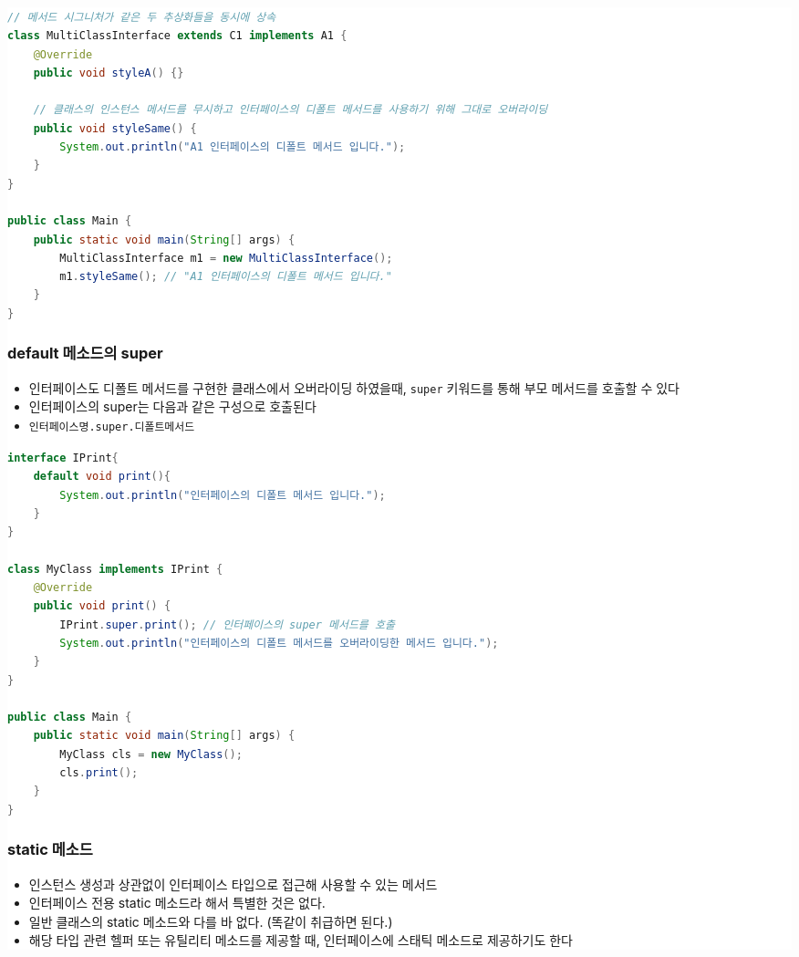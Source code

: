   ```java
   // 메서드 시그니처가 같은 두 추상화들을 동시에 상속
   class MultiClassInterface extends C1 implements A1 {
       @Override
       public void styleA() {}

       // 클래스의 인스턴스 메서드를 무시하고 인터페이스의 디폴트 메서드를 사용하기 위해 그대로 오버라이딩
       public void styleSame() {
           System.out.println("A1 인터페이스의 디폴트 메서드 입니다.");
       }
   }

   public class Main {
       public static void main(String[] args) {
           MultiClassInterface m1 = new MultiClassInterface();
           m1.styleSame(); // "A1 인터페이스의 디폴트 메서드 입니다."
       }
   }
   ```

### default 메소드의 super

- 인터페이스도 디폴트 메서드를 구현한 클래스에서 오버라이딩 하였을때, `super` 키워드를 통해 부모 메서드를 호출할 수 있다
- 인터페이스의 super는 다음과 같은 구성으로 호출된다
- `인터페이스명.super.디폴트메서드`

```java
interface IPrint{
    default void print(){
        System.out.println("인터페이스의 디폴트 메서드 입니다.");
    }
}

class MyClass implements IPrint {
    @Override
    public void print() {
        IPrint.super.print(); // 인터페이스의 super 메서드를 호출
        System.out.println("인터페이스의 디폴트 메서드를 오버라이딩한 메서드 입니다.");
    }
}

public class Main {
    public static void main(String[] args) {
        MyClass cls = new MyClass();
        cls.print();
    }
}
```

### static 메소드

- 인스턴스 생성과 상관없이 인터페이스 타입으로 접근해 사용할 수 있는 메서드
- 인터페이스 전용 static 메소드라 해서 특별한 것은 없다.
- 일반 클래스의 static 메소드와 다를 바 없다. (똑같이 취급하면 된다.)
- 해당 타입 관련 헬퍼 또는 유틸리티 메소드를 제공할 때, 인터페이스에 스태틱 메소드로 제공하기도 한다
